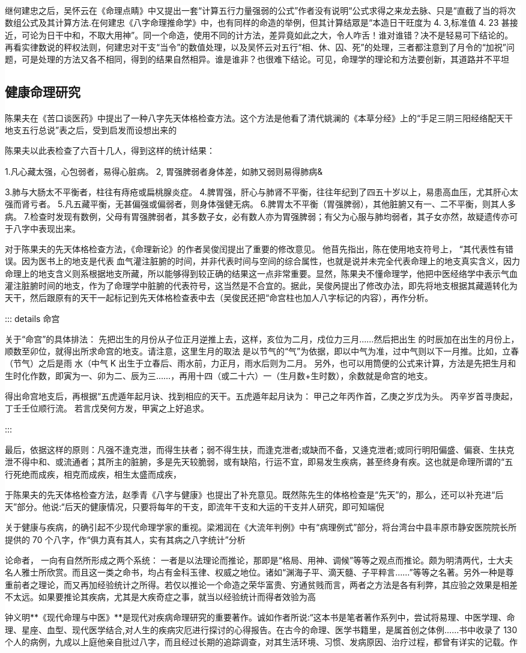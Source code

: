 继何建忠之后，吴怀云在《命理点睛》中又提出一套“计算五行力量强弱的公式”作者没有说明“公式求得之来龙去脉、只是“直截了当的将次数组公式及其计算方法.在何建忠《八字命理推命学》中，也有同样的命造的举例，但其计算结眾是“本造日干旺度为 4. 3,标准值 4. 23 甚接近，可论为日干中和，不取大用神”。同一个命造，使用不同的计方法，差异竟如此之大，令人咋舌！谁对谁错？决不是轻易可下结论的。再看实律数说的秤权法则，何建忠对干支“当令”的数值处理，以及吴怀云对五行“相、休、囚、死”的处理，三者都注意到了月令的“加祝”问题，可是处理的方法又各不相同，得到的结果自然相异。谁是谁非？也很难下结论。可见，命理学的理论和方法要创新，其道路并不平坦

## 健康命理研究

陈果夫在《苦口谈医药》中提出了一种八字先天体格检查方法。这个方法是他看了清代姚澜的《本草分经》上的“手足三阴三阳经络配天干地支五行总说”表之后，受到启发而设想出来的

陈果夫以此表检查了六百十几人，得到这样的统计结果：

1.凡心藏太强，心包弱者，易得心脏病。
2, 胃强脾弱者身体差，如肺又弱则易得肺病&

3.肺与大肠太不平衡者，柱往有痔疮或扁桃腺炎症。 4.脾胃强，肝心与肺肾不平衡，往往年纪到了四五十岁以上，易患高血压，尤其肝心太强而肾亏者。 5.凡五藏平衡，无甚偏强或偏弱者，则身体强健无病。 6.脾胃太不平衡（胃强脾弱），其他脏腑又有一、二不平衡，则其人多病。 7.检查时发现有数例，父母有胃强脾弱者，其多数子女，必有数人亦为胃强脾弱；有父为心服与肺均弱者，其子女亦然，故疑遗传亦可于八字中表现出来。

对于陈果夫的先天体格检查方法，《命理新论》的作者吴俊闰提出了重要的修改意见。
他苜先指出，陈在使用地支符号上，
“其代表性有错误。因为医书上的地支是代表
血气灌注脏腑的时间，并非代表时间与空间的综合属性，也就是说并未完全代表命理上的地支真实含义，因力命理上的地支含义则系根据地支所藏，所以能够得到较正确的结果这一点非常重要。显然，陈果夬不懂命理学，他把中医经络学中表示气血灌注脏腑时间的地支，作为了命理学中脏腑的代表符号，这当然是不合宜的。据此，吴俊呙提出了修改办法，即先将地支根据其藏遁转化为天干，然后跟原有的天干一起标记到先天体格检查表中去（吴俊民还把“命宫柱也加人八字标记的内容），再作分析。

::: details 命宫

关于“命宫”的具体排法：
先把岀生的月份从子位正月逆推上去，这样，亥位为二月，戍位力三月……然后把出生
的时辰加在出生的月份上，顺数至卯位，就得出所求命宫的地支。请注意，这里生月的取法
是以节气的“气”为依据，即以中气为准，过中气则以下一月推。比如，立春（节气）之后是雨
水（中气 K 出生于立春后、雨水前，力正月，雨水后则为二月。
另外，也可以用筒便的公式来计算，方法是先把生月和生时化作数，即寅为一、卯为二、辰为三……，再用十四（或二十六）一（生月数+生时数），余数就是命宫的地支。

得出命宫地支后，再根据“五虎遁年起月诀、找到相应的天干。五虎遁年起月诀为：
甲己之年丙作首，乙庚之岁戊为头。
丙辛岁首寻庚起，丁壬壬位顺行流。
若言戊癸何方发，甲寅之上好追求。

:::

最后，依据这样的原则：凡强不逢克泄，而得生扶者；弱不得生扶，而逢克泄者;或缺而不备，又逄克泄者;或同行明阳偏盛、偏衰、生扶克泄不得中和、或流通者；其所主的脏腑，多是先天较脆弱，或有缺陷，行运不宜，即易发生疾病，甚至终身有疾。这也就是命理所谓的“五行死绝而成疾，相克而成疾，相生太盛而成疾，

于陈果夫的先天体格检查方法，赵季青《八字与健康》也提出了补充意见。既然陈先生的体格检查是“先天”的，那么，还可以补充进“后天”部分。他说:“后天的健康情况，只要将每年的干支，即流年干支和大运的干支并人研究，即可知端倪

关于健康与疾病，的确引起不少现代命理学家的重视。梁湘润在《大流年判例》中有“病理例式”部分，将台湾台中县丰原市静安医院院长所提供的 70 个八字，作“俱力真有其人，实有其病之八字统计”分析

论命者，
一向有自然所形成之两个系统：
一者是以法理论而推论，那即是“格局、用神、调候”等等之观点而推论。颇为明清两代，士大夫名人雅士所欣赏。而且这一类之命书，均占有金科玉律、权威之地位。诸如“渊海子平、滴天髓、子平粹言……”等等之名著。另外一种是尊重前者之理论，而又再加经验统计之所得。若仅以推论一个命造之荣华富贵、穷通贫贱而言，两者之方法是各有利弊，其应验之效果是相差不太远。如果要推论其疾病，尤其是大疾奇症之事，就当以经验统计而得者效验为高

钟义明**《现代命理与中医》**是现代对疾病命理研究的重要著作。诚如作者所说:“这本书是笔者著作系列中，尝试将易理、中医学理、命理、星座、血型、现代医学结合,对人生的疾病灾厄进行探讨的心得报告。在古今的命理、医学书籍里，是属首创之体例……书中收录了 130 个人的病例，九成以上庭他亲自批过八字，而且经过长期的追踪调查，对其生活环境、习惯、发病原因、治疗过程，都曾有详实的记载。作
